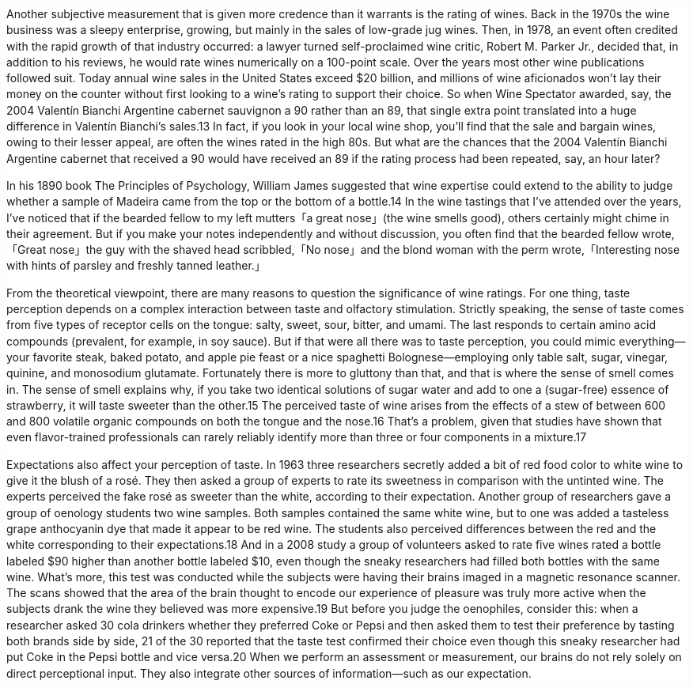 Another subjective measurement that is given more credence than it warrants is the rating of wines. Back in the 1970s the wine business was a sleepy enterprise, growing, but mainly in the sales of low-grade jug wines. Then, in 1978, an event often credited with the rapid growth of that industry occurred: a lawyer turned self-proclaimed wine critic, Robert M. Parker Jr., decided that, in addition to his reviews, he would rate wines numerically on a 100-point scale. Over the years most other wine publications followed suit. Today annual wine sales in the United States exceed $20 billion, and millions of wine aficionados won’t lay their money on the counter without first looking to a wine’s rating to support their choice. So when Wine Spectator awarded, say, the 2004 Valentín Bianchi Argentine cabernet sauvignon a 90 rather than an 89, that single extra point translated into a huge difference in Valentín Bianchi’s sales.13 In fact, if you look in your local wine shop, you’ll find that the sale and bargain wines, owing to their lesser appeal, are often the wines rated in the high 80s. But what are the chances that the 2004 Valentín Bianchi Argentine cabernet that received a 90 would have received an 89 if the rating process had been repeated, say, an hour later?

In his 1890 book The Principles of Psychology, William James suggested that wine expertise could extend to the ability to judge whether a sample of Madeira came from the top or the bottom of a bottle.14 In the wine tastings that I’ve attended over the years, I’ve noticed that if the bearded fellow to my left mutters「a great nose」(the wine smells good), others certainly might chime in their agreement. But if you make your notes independently and without discussion, you often find that the bearded fellow wrote,「Great nose」the guy with the shaved head scribbled,「No nose」and the blond woman with the perm wrote,「Interesting nose with hints of parsley and freshly tanned leather.」

From the theoretical viewpoint, there are many reasons to question the significance of wine ratings. For one thing, taste perception depends on a complex interaction between taste and olfactory stimulation. Strictly speaking, the sense of taste comes from five types of receptor cells on the tongue: salty, sweet, sour, bitter, and umami. The last responds to certain amino acid compounds (prevalent, for example, in soy sauce). But if that were all there was to taste perception, you could mimic everything—your favorite steak, baked potato, and apple pie feast or a nice spaghetti Bolognese—employing only table salt, sugar, vinegar, quinine, and monosodium glutamate. Fortunately there is more to gluttony than that, and that is where the sense of smell comes in. The sense of smell explains why, if you take two identical solutions of sugar water and add to one a (sugar-free) essence of strawberry, it will taste sweeter than the other.15 The perceived taste of wine arises from the effects of a stew of between 600 and 800 volatile organic compounds on both the tongue and the nose.16 That’s a problem, given that studies have shown that even flavor-trained professionals can rarely reliably identify more than three or four components in a mixture.17

Expectations also affect your perception of taste. In 1963 three researchers secretly added a bit of red food color to white wine to give it the blush of a rosé. They then asked a group of experts to rate its sweetness in comparison with the untinted wine. The experts perceived the fake rosé as sweeter than the white, according to their expectation. Another group of researchers gave a group of oenology students two wine samples. Both samples contained the same white wine, but to one was added a tasteless grape anthocyanin dye that made it appear to be red wine. The students also perceived differences between the red and the white corresponding to their expectations.18 And in a 2008 study a group of volunteers asked to rate five wines rated a bottle labeled $90 higher than another bottle labeled $10, even though the sneaky researchers had filled both bottles with the same wine. What’s more, this test was conducted while the subjects were having their brains imaged in a magnetic resonance scanner. The scans showed that the area of the brain thought to encode our experience of pleasure was truly more active when the subjects drank the wine they believed was more expensive.19 But before you judge the oenophiles, consider this: when a researcher asked 30 cola drinkers whether they preferred Coke or Pepsi and then asked them to test their preference by tasting both brands side by side, 21 of the 30 reported that the taste test confirmed their choice even though this sneaky researcher had put Coke in the Pepsi bottle and vice versa.20 When we perform an assessment or measurement, our brains do not rely solely on direct perceptional input. They also integrate other sources of information—such as our expectation.
